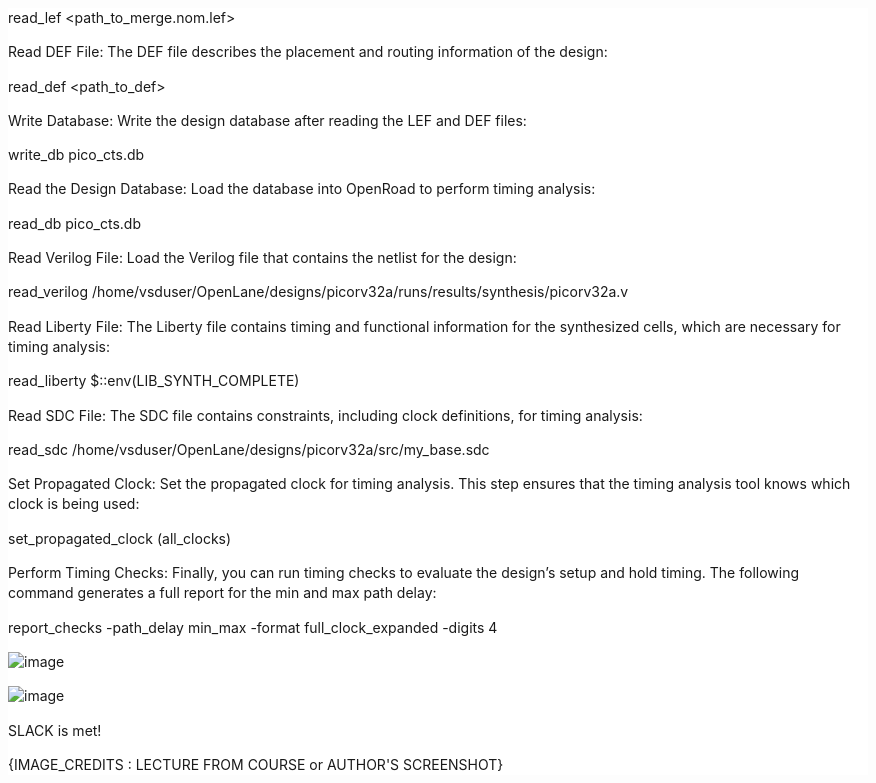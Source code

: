 read_lef <path_to_merge.nom.lef>

Read DEF File: The DEF file describes the placement and routing information of the design:

read_def <path_to_def>

Write Database: Write the design database after reading the LEF and DEF files:

write_db pico_cts.db

Read the Design Database: Load the database into OpenRoad to perform timing analysis:

read_db pico_cts.db

Read Verilog File: Load the Verilog file that contains the netlist for the design:

read_verilog /home/vsduser/OpenLane/designs/picorv32a/runs/results/synthesis/picorv32a.v

Read Liberty File: The Liberty file contains timing and functional information for the synthesized cells, which are necessary for timing analysis:

read_liberty $::env(LIB_SYNTH_COMPLETE)

Read SDC File: The SDC file contains constraints, including clock definitions, for timing analysis:

read_sdc /home/vsduser/OpenLane/designs/picorv32a/src/my_base.sdc

Set Propagated Clock: Set the propagated clock for timing analysis. This step ensures that the timing analysis tool knows which clock is being used:

set_propagated_clock (all_clocks)

Perform Timing Checks: Finally, you can run timing checks to evaluate the design’s setup and hold timing. The following command generates a full report for the min and max path delay:

report_checks -path_delay min_max -format full_clock_expanded -digits 4

![image](https://github.com/user-attachments/assets/b8c0692b-1461-4f99-98e3-e71bdff3935d)

![image](https://github.com/user-attachments/assets/7ad9026c-5b0e-47ec-b22c-15614e9d402a)

SLACK is met!

{IMAGE_CREDITS : LECTURE FROM COURSE or AUTHOR'S SCREENSHOT}

